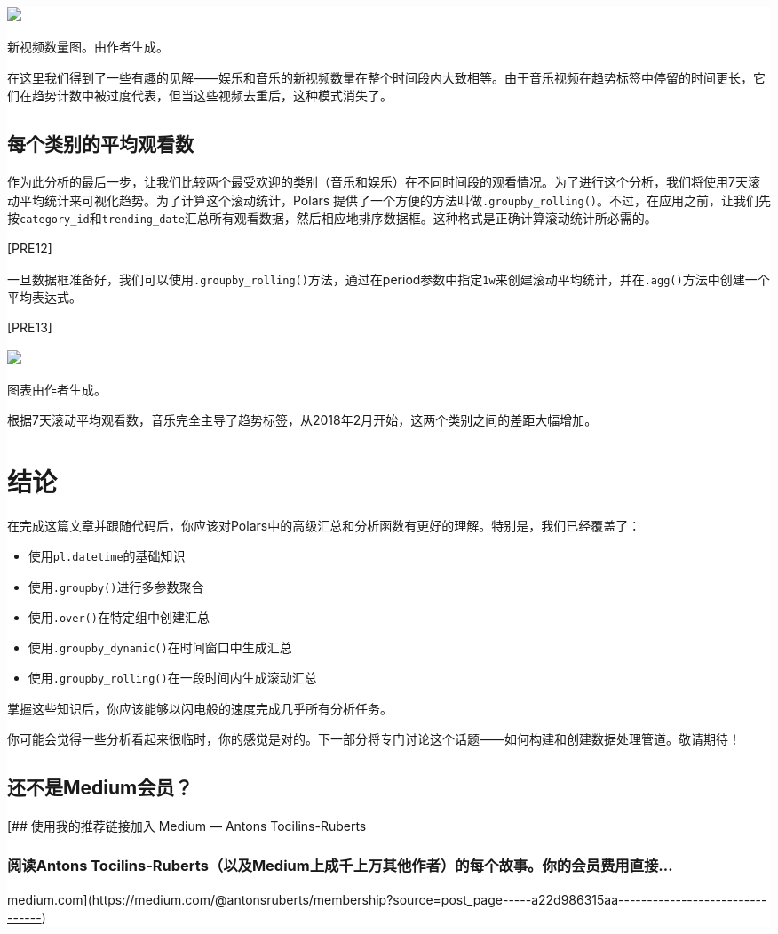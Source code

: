 ![](../Images/2a87a51ab4e4947c77b2c5fa27aba588.png)

新视频数量图。由作者生成。

在这里我们得到了一些有趣的见解——娱乐和音乐的新视频数量在整个时间段内大致相等。由于音乐视频在趋势标签中停留的时间更长，它们在趋势计数中被过度代表，但当这些视频去重后，这种模式消失了。

## 每个类别的平均观看数

作为此分析的最后一步，让我们比较两个最受欢迎的类别（音乐和娱乐）在不同时间段的观看情况。为了进行这个分析，我们将使用7天滚动平均统计来可视化趋势。为了计算这个滚动统计，Polars 提供了一个方便的方法叫做`.groupby_rolling()`。不过，在应用之前，让我们先按`category_id`和`trending_date`汇总所有观看数据，然后相应地排序数据框。这种格式是正确计算滚动统计所必需的。

[PRE12]

一旦数据框准备好，我们可以使用`.groupby_rolling()`方法，通过在period参数中指定`1w`来创建滚动平均统计，并在`.agg()`方法中创建一个平均表达式。

[PRE13]

![](../Images/641c0cb89292c17def0cef4be44c1d12.png)

图表由作者生成。

根据7天滚动平均观看数，音乐完全主导了趋势标签，从2018年2月开始，这两个类别之间的差距大幅增加。

# 结论

在完成这篇文章并跟随代码后，你应该对Polars中的高级汇总和分析函数有更好的理解。特别是，我们已经覆盖了：

+   使用`pl.datetime`的基础知识

+   使用`.groupby()`进行多参数聚合

+   使用`.over()`在特定组中创建汇总

+   使用`.groupby_dynamic()`在时间窗口中生成汇总

+   使用`.groupby_rolling()`在一段时间内生成滚动汇总

掌握这些知识后，你应该能够以闪电般的速度完成几乎所有分析任务。

你可能会觉得一些分析看起来很临时，你的感觉是对的。下一部分将专门讨论这个话题——如何构建和创建数据处理管道。敬请期待！

## 还不是Medium会员？

[](https://medium.com/@antonsruberts/membership?source=post_page-----a22d986315aa--------------------------------) [## 使用我的推荐链接加入 Medium — Antons Tocilins-Ruberts

### 阅读Antons Tocilins-Ruberts（以及Medium上成千上万其他作者）的每个故事。你的会员费用直接…

medium.com](https://medium.com/@antonsruberts/membership?source=post_page-----a22d986315aa--------------------------------)
